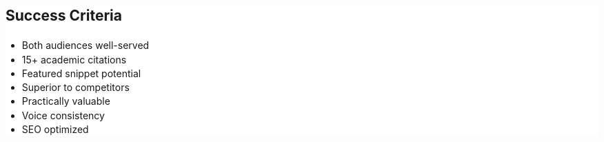 ## Success Criteria
- Both audiences well-served
- 15+ academic citations
- Featured snippet potential
- Superior to competitors
- Practically valuable
- Voice consistency
- SEO optimized